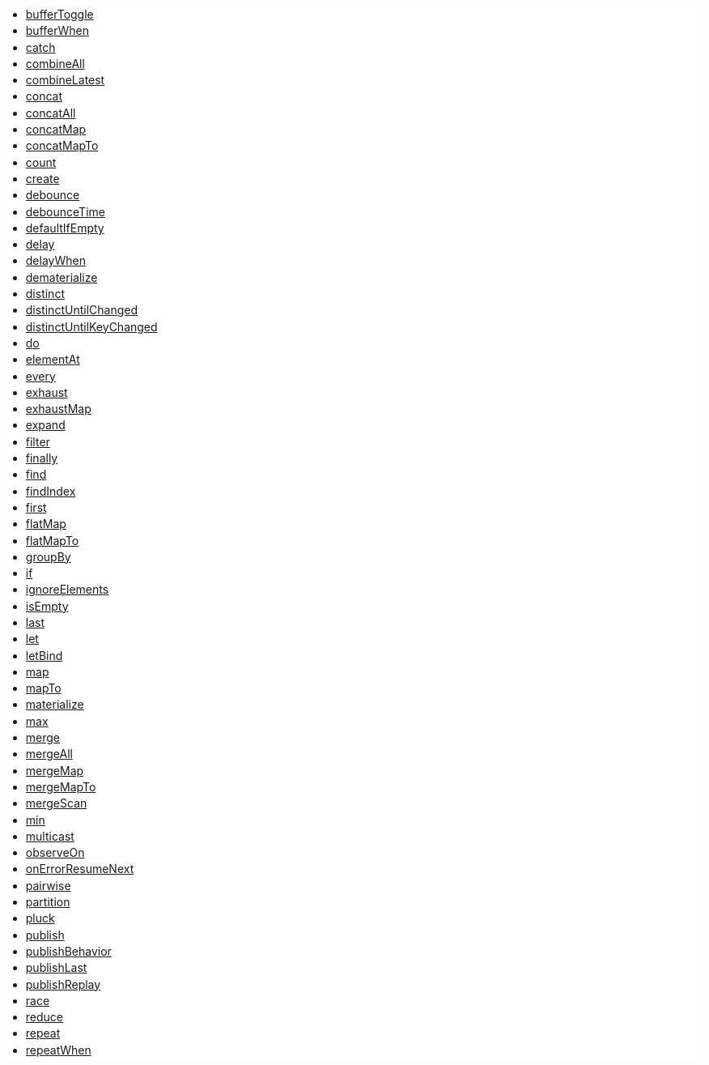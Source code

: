 * [bufferToggle](_endpoints_realtime_.realtime.md#buffertoggle)
* [bufferWhen](_endpoints_realtime_.realtime.md#bufferwhen)
* [catch](_endpoints_realtime_.realtime.md#catch)
* [combineAll](_endpoints_realtime_.realtime.md#combineall)
* [combineLatest](_endpoints_realtime_.realtime.md#combinelatest)
* [concat](_endpoints_realtime_.realtime.md#concat)
* [concatAll](_endpoints_realtime_.realtime.md#concatall)
* [concatMap](_endpoints_realtime_.realtime.md#concatmap)
* [concatMapTo](_endpoints_realtime_.realtime.md#concatmapto)
* [count](_endpoints_realtime_.realtime.md#count)
* [create](_endpoints_realtime_.realtime.md#create)
* [debounce](_endpoints_realtime_.realtime.md#debounce)
* [debounceTime](_endpoints_realtime_.realtime.md#debouncetime)
* [defaultIfEmpty](_endpoints_realtime_.realtime.md#defaultifempty)
* [delay](_endpoints_realtime_.realtime.md#delay)
* [delayWhen](_endpoints_realtime_.realtime.md#delaywhen)
* [dematerialize](_endpoints_realtime_.realtime.md#dematerialize)
* [distinct](_endpoints_realtime_.realtime.md#distinct)
* [distinctUntilChanged](_endpoints_realtime_.realtime.md#distinctuntilchanged)
* [distinctUntilKeyChanged](_endpoints_realtime_.realtime.md#distinctuntilkeychanged)
* [do](_endpoints_realtime_.realtime.md#do)
* [elementAt](_endpoints_realtime_.realtime.md#elementat)
* [every](_endpoints_realtime_.realtime.md#every)
* [exhaust](_endpoints_realtime_.realtime.md#exhaust)
* [exhaustMap](_endpoints_realtime_.realtime.md#exhaustmap)
* [expand](_endpoints_realtime_.realtime.md#expand)
* [filter](_endpoints_realtime_.realtime.md#filter)
* [finally](_endpoints_realtime_.realtime.md#finally)
* [find](_endpoints_realtime_.realtime.md#find)
* [findIndex](_endpoints_realtime_.realtime.md#findindex)
* [first](_endpoints_realtime_.realtime.md#first)
* [flatMap](_endpoints_realtime_.realtime.md#flatmap)
* [flatMapTo](_endpoints_realtime_.realtime.md#flatmapto)
* [groupBy](_endpoints_realtime_.realtime.md#groupby)
* [if](_endpoints_realtime_.realtime.md#if)
* [ignoreElements](_endpoints_realtime_.realtime.md#ignoreelements)
* [isEmpty](_endpoints_realtime_.realtime.md#isempty)
* [last](_endpoints_realtime_.realtime.md#last)
* [let](_endpoints_realtime_.realtime.md#let)
* [letBind](_endpoints_realtime_.realtime.md#letbind)
* [map](_endpoints_realtime_.realtime.md#map)
* [mapTo](_endpoints_realtime_.realtime.md#mapto)
* [materialize](_endpoints_realtime_.realtime.md#materialize)
* [max](_endpoints_realtime_.realtime.md#max)
* [merge](_endpoints_realtime_.realtime.md#merge)
* [mergeAll](_endpoints_realtime_.realtime.md#mergeall)
* [mergeMap](_endpoints_realtime_.realtime.md#mergemap)
* [mergeMapTo](_endpoints_realtime_.realtime.md#mergemapto)
* [mergeScan](_endpoints_realtime_.realtime.md#mergescan)
* [min](_endpoints_realtime_.realtime.md#min)
* [multicast](_endpoints_realtime_.realtime.md#multicast)
* [observeOn](_endpoints_realtime_.realtime.md#observeon)
* [onErrorResumeNext](_endpoints_realtime_.realtime.md#onerrorresumenext)
* [pairwise](_endpoints_realtime_.realtime.md#pairwise)
* [partition](_endpoints_realtime_.realtime.md#partition)
* [pluck](_endpoints_realtime_.realtime.md#pluck)
* [publish](_endpoints_realtime_.realtime.md#publish)
* [publishBehavior](_endpoints_realtime_.realtime.md#publishbehavior)
* [publishLast](_endpoints_realtime_.realtime.md#publishlast)
* [publishReplay](_endpoints_realtime_.realtime.md#publishreplay)
* [race](_endpoints_realtime_.realtime.md#race)
* [reduce](_endpoints_realtime_.realtime.md#reduce)
* [repeat](_endpoints_realtime_.realtime.md#repeat)
* [repeatWhen](_endpoints_realtime_.realtime.md#repeatwhen)